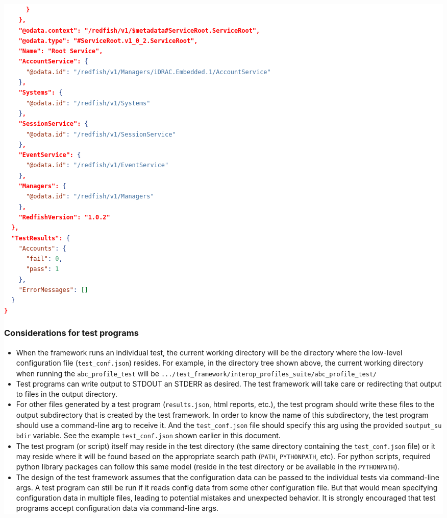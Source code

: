 ~~~json
      }
    },
    "@odata.context": "/redfish/v1/$metadata#ServiceRoot.ServiceRoot",
    "@odata.type": "#ServiceRoot.v1_0_2.ServiceRoot",
    "Name": "Root Service",
    "AccountService": {
      "@odata.id": "/redfish/v1/Managers/iDRAC.Embedded.1/AccountService"
    },
    "Systems": {
      "@odata.id": "/redfish/v1/Systems"
    },
    "SessionService": {
      "@odata.id": "/redfish/v1/SessionService"
    },
    "EventService": {
      "@odata.id": "/redfish/v1/EventService"
    },
    "Managers": {
      "@odata.id": "/redfish/v1/Managers"
    },
    "RedfishVersion": "1.0.2"
  },
  "TestResults": {
    "Accounts": {
      "fail": 0,
      "pass": 1
    },
    "ErrorMessages": []
  }
}
~~~

### Considerations for test programs

* When the framework runs an individual test, the current working directory will be the directory where the low-level configuration file (`test_conf.json`) resides. For example, in the directory tree shown above, the current working directory when running the `abc_profile_test` will be `.../test_framework/interop_profiles_suite/abc_profile_test/`
* Test programs can write output to STDOUT an STDERR as desired. The test framework will take care or redirecting that output to files in the output directory.
* For other files generated by a test program (`results.json`, html reports, etc.), the test program should write these files to the output subdirectory that is created by the test framework. In order to know the name of this subdirectory, the test program should use a command-line arg to receive it. And the `test_conf.json` file should specify this arg using the provided `$output_subdir` variable. See the example `test_conf.json` shown earlier in this document.
* The test program (or script) itself may reside in the test directory (the same directory containing the `test_conf.json` file) or it may reside where it will be found based on the appropriate search path (`PATH`, `PYTHONPATH`, etc). For python scripts, required python library packages can follow this same model (reside in the test directory or be available in the `PYTHONPATH`).
* The design of the test framework assumes that the configuration data can be passed to the individual tests via command-line args. A test program can still be run if it reads config data from some other configuration file. But that would mean specifying configuration data in multiple files, leading to potential mistakes and unexpected behavior. It is strongly encouraged that test programs accept configuration data via command-line args.
